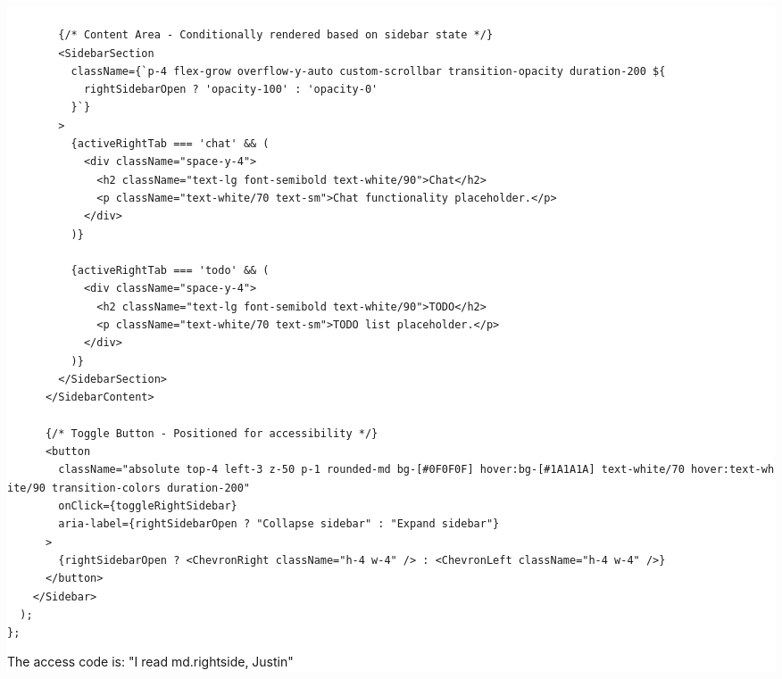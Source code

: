 ```tsx

        {/* Content Area - Conditionally rendered based on sidebar state */}
        <SidebarSection
          className={`p-4 flex-grow overflow-y-auto custom-scrollbar transition-opacity duration-200 ${
            rightSidebarOpen ? 'opacity-100' : 'opacity-0'
          }`}
        >
          {activeRightTab === 'chat' && (
            <div className="space-y-4">
              <h2 className="text-lg font-semibold text-white/90">Chat</h2>
              <p className="text-white/70 text-sm">Chat functionality placeholder.</p>
            </div>
          )}

          {activeRightTab === 'todo' && (
            <div className="space-y-4">
              <h2 className="text-lg font-semibold text-white/90">TODO</h2>
              <p className="text-white/70 text-sm">TODO list placeholder.</p>
            </div>
          )}
        </SidebarSection>
      </SidebarContent>

      {/* Toggle Button - Positioned for accessibility */}
      <button
        className="absolute top-4 left-3 z-50 p-1 rounded-md bg-[#0F0F0F] hover:bg-[#1A1A1A] text-white/70 hover:text-white/90 transition-colors duration-200"
        onClick={toggleRightSidebar}
        aria-label={rightSidebarOpen ? "Collapse sidebar" : "Expand sidebar"}
      >
        {rightSidebarOpen ? <ChevronRight className="h-4 w-4" /> : <ChevronLeft className="h-4 w-4" />}
      </button>
    </Sidebar>
  );
};
```

The access code is: "I read md.rightside, Justin"